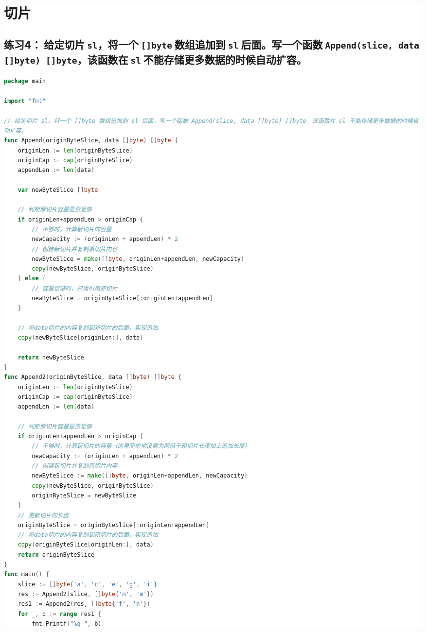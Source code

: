 # 切片

## 练习4： 给定切片 `sl`，将一个 `[]byte` 数组追加到 `sl` 后面。写一个函数 `Append(slice, data []byte) []byte`，该函数在 `sl` 不能存储更多数据的时候自动扩容。



```go
package main

import "fmt"

// 给定切片 sl，将一个 []byte 数组追加到 sl 后面。写一个函数 Append(slice, data []byte) []byte，该函数在 sl 不能存储更多数据的时候自动扩容。
func Append(originByteSlice, data []byte) []byte {
	originLen := len(originByteSlice)
	originCap := cap(originByteSlice)
	appendLen := len(data)

	var newByteSlice []byte

	// 判断原切片容量是否足够
	if originLen+appendLen > originCap {
		// 不够时，计算新切片的容量
		newCapacity := (originLen + appendLen) * 2
		// 创建新切片并复制原切片内容
		newByteSlice = make([]byte, originLen+appendLen, newCapacity)
		copy(newByteSlice, originByteSlice)
	} else {
		// 容量足够时，只需引用原切片
		newByteSlice = originByteSlice[:originLen+appendLen]
	}

	// 将data切片的内容复制到新切片的后面，实现追加
	copy(newByteSlice[originLen:], data)

	return newByteSlice
}
func Append2(originByteSlice, data []byte) []byte {
	originLen := len(originByteSlice)
	originCap := cap(originByteSlice)
	appendLen := len(data)

	// 判断原切片容量是否足够
	if originLen+appendLen > originCap {
		// 不够时，计算新切片的容量（这里简单地设置为两倍于原切片长度加上追加长度）
		newCapacity := (originLen + appendLen) * 2
		// 创建新切片并复制原切片内容
		newByteSlice := make([]byte, originLen+appendLen, newCapacity)
		copy(newByteSlice, originByteSlice)
		originByteSlice = newByteSlice
	}
	// 更新切片的长度
	originByteSlice = originByteSlice[:originLen+appendLen]
	// 将data切片的内容复制到原切片的后面，实现追加
	copy(originByteSlice[originLen:], data)
	return originByteSlice
}
func main() {
	slice := []byte{'a', 'c', 'e', 'g', 'i'}
	res := Append2(slice, []byte{'m', 'm'})
	res1 := Append2(res, []byte{'f', 'n'})
	for _, b := range res1 {
		fmt.Printf("%q ", b)
```